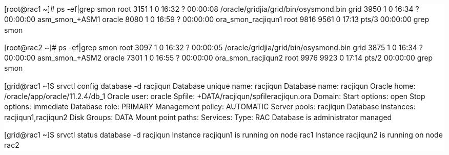 












[root@rac1 ~]# ps -ef|grep smon
root      3151     1  0 16:32 ?        00:00:08 /oracle/gridjia/grid/bin/osysmond.bin
grid      3950     1  0 16:34 ?        00:00:00 asm_smon_+ASM1
oracle    8080     1  0 16:59 ?        00:00:00 ora_smon_racjiqun1
root      9816  9561  0 17:13 pts/3    00:00:00 grep smon


[root@rac2 ~]# ps -ef|grep smon
root      3097     1  0 16:32 ?        00:00:05 /oracle/gridjia/grid/bin/osysmond.bin
grid      3875     1  0 16:34 ?        00:00:00 asm_smon_+ASM2
oracle    7301     1  0 16:55 ?        00:00:00 ora_smon_racjiqun2
root      9976  9923  0 17:14 pts/2    00:00:00 grep smon






[grid@rac1 ~]$ srvctl config database -d racjiqun
Database unique name: racjiqun
Database name: racjiqun
Oracle home: /oracle/app/oracle/11.2.4/db_1
Oracle user: oracle
Spfile: +DATA/racjiqun/spfileracjiqun.ora
Domain: 
Start options: open
Stop options: immediate
Database role: PRIMARY
Management policy: AUTOMATIC
Server pools: racjiqun
Database instances: racjiqun1,racjiqun2
Disk Groups: DATA
Mount point paths: 
Services: 
Type: RAC
Database is administrator managed






[grid@rac1 ~]$ srvctl status database -d racjiqun
Instance racjiqun1 is running on node rac1
Instance racjiqun2 is running on node rac2








